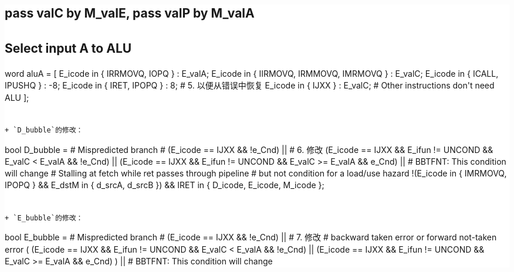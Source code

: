   ## pass valC by M_valE, pass valP by M_valA
  ## Select input A to ALU
  word aluA = [
      E_icode in { IRRMOVQ, IOPQ } : E_valA;
      E_icode in { IIRMOVQ, IRMMOVQ, IMRMOVQ } : E_valC;
      E_icode in { ICALL, IPUSHQ } : -8;
      E_icode in { IRET, IPOPQ } : 8;
      # 5. 以便从错误中恢复
      E_icode in { IJXX } : E_valC;
      # Other instructions don't need ALU
  ];
  ```

+ `D_bubble`的修改：
  ```
  bool D_bubble =
      # Mispredicted branch
      # (E_icode == IJXX && !e_Cnd) ||
      # 6. 修改
      (E_icode == IJXX && E_ifun != UNCOND && E_valC < E_valA && !e_Cnd) ||
      (E_icode == IJXX && E_ifun != UNCOND && E_valC >= E_valA && e_Cnd)  ||
      # BBTFNT: This condition will change
      # Stalling at fetch while ret passes through pipeline
      # but not condition for a load/use hazard
      !(E_icode in { IMRMOVQ, IPOPQ } && E_dstM in { d_srcA, d_srcB }) &&
        IRET in { D_icode, E_icode, M_icode };
  ```

+ `E_bubble`的修改：
  ```
  bool E_bubble =
      # Mispredicted branch
      # (E_icode == IJXX && !e_Cnd) ||
      # 7. 修改
      # backward taken error or forward not-taken error
      (
      (E_icode == IJXX && E_ifun != UNCOND && E_valC < E_valA && !e_Cnd) ||
      (E_icode == IJXX && E_ifun != UNCOND && E_valC >= E_valA && e_Cnd)
      ) ||
      # BBTFNT: This condition will change